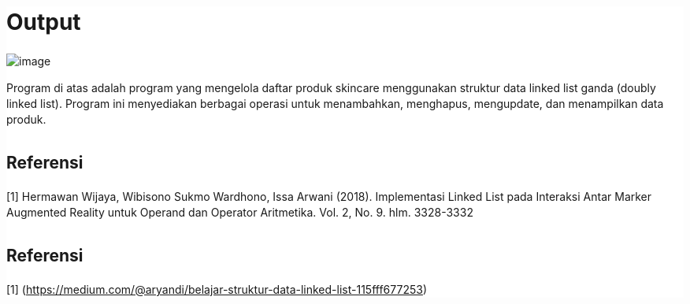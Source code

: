 ```C++
```
# Output
![image](https://github.com/zaranindita/Struktur-Data-Assignment/assets/160976449/b0be0867-6e94-46e8-b189-f333b223b121)

Program di atas adalah program yang mengelola daftar produk skincare menggunakan struktur data linked list ganda (doubly linked list). Program ini menyediakan berbagai operasi untuk menambahkan, menghapus, mengupdate, dan menampilkan data produk.

## Referensi
[1] Hermawan Wijaya, Wibisono Sukmo Wardhono, Issa Arwani (2018). Implementasi Linked List pada Interaksi Antar Marker Augmented Reality untuk Operand dan Operator Aritmetika. Vol. 2, No. 9. hlm. 3328-3332




## Referensi
[1] (https://medium.com/@aryandi/belajar-struktur-data-linked-list-115fff677253)

